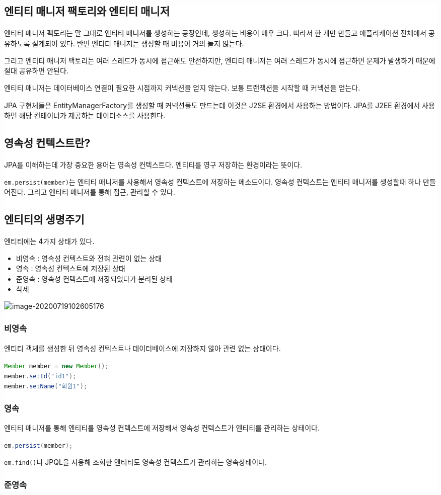 ## 엔티티 매니저 팩토리와 엔티티 매니저

엔티티 매니저 팩토리는 말 그대로 엔티티 매니저를 생성하는 공장인데, 생성하는 비용이 매우 크다. 따라서 한 개만 만들고 애플리케이션 전체에서 공유하도록 설계되어 있다. 반면 엔티티 매니저는 생성할 때 비용이 거의 들지 않는다.

그리고 엔티티 매니저 팩토리는 여러 스레드가 동시에 접근해도 안전하지만, 엔티티 매니저는 여러 스레드가 동시에 접근하면 문제가 발생하기 때문에 절대 공유하면 안된다.

엔티티 매니저는 데이터베이스 연결이 필요한 시점까지 커넥션을 얻지 않는다. 보통 트랜잭션을 시작할 때 커넥션을 얻는다.

JPA 구현체들은 EntityManagerFactory를 생성할 때 커넥션풀도 만드는데 이것은 J2SE 환경에서 사용하는 방법이다. JPA를 J2EE 환경에서 사용하면 해당 컨테이너가 제공하는 데이터소스를 사용한다.



## 영속성 컨텍스트란?

JPA를 이해하는데 가장 중요한 용어는 영속성 컨텍스트다. 엔티티를 영구 저장하는 환경이라는 뜻이다.

`em.persist(member)`는 엔티티 매니저를 사용해서 영속성 컨텍스트에 저장하는 메소드이다. 영속성 컨텍스트는 엔티티 매니저를 생성할때 하나 만들어진다. 그리고 엔티티 매니저를 통해 접근, 관리할 수 있다.



## 엔티티의 생명주기

엔티티에는 4가지 상태가 있다.

- 비영속 : 영속성 컨텍스트와 전혀 관련이 없는 상태
- 영속 : 영속성 컨텍스트에 저장된 상태
- 준영속 : 영속성 컨텍스트에 저장되었다가 분리된 상태
- 삭제

<img src="/Users/nam/workspace/dev-library/img/entity_lifecycle.png" alt="image-20200719102605176" width="500" />

### 비영속

엔티티 객체를 생성한 뒤 영속성 컨텍스트나 데이터베이스에 저장하지 않아 관련 없는 상태이다.

```java
Member member = new Member();
member.setId("id1");
member.setName("회원1");
```



### 영속

엔티티 매니저를 통해 엔티티를 영속성 컨텍스트에 저장해서 영속성 컨텍스트가 엔티티를 관리하는 상태이다.

```java
em.persist(member);
```

`em.find()`나 JPQL을 사용해 조회한 엔티티도 영속성 컨텍스트가 관리하는 영속상태이다.



### 준영속
